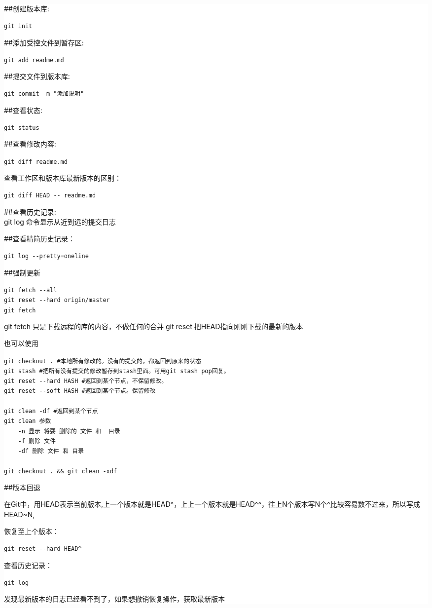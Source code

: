 ##创建版本库: 	

	git init
##添加受控文件到暂存区:	

	git add readme.md
##提交文件到版本库: 		

	git commit -m "添加说明"

##查看状态:		

	git status 
##查看修改内容:	

	git diff readme.md
查看工作区和版本库最新版本的区别：

	git diff HEAD -- readme.md 
##查看历史记录:	
	git log 
命令显示从近到远的提交日志

##查看精简历史记录：

	git log --pretty=oneline

##强制更新
	
	git fetch --all
	git reset --hard origin/master
	git fetch 
git fetch 只是下载远程的库的内容，不做任何的合并 
git reset 把HEAD指向刚刚下载的最新的版本

也可以使用

	git checkout . #本地所有修改的。没有的提交的，都返回到原来的状态
	git stash #把所有没有提交的修改暂存到stash里面。可用git stash pop回复。
	git reset --hard HASH #返回到某个节点，不保留修改。
	git reset --soft HASH #返回到某个节点。保留修改
	
	git clean -df #返回到某个节点
	git clean 参数
	    -n 显示 将要 删除的 文件 和  目录
	    -f 删除 文件
	    -df 删除 文件 和 目录

	git checkout . && git clean -xdf

##版本回退

在Git中，用HEAD表示当前版本,上一个版本就是HEAD^，上上一个版本就是HEAD^^，往上N个版本写N个^比较容易数不过来，所以写成HEAD~N,

恢复至上个版本：

	git reset --hard HEAD^
查看历史记录：

	git log
发现最新版本的日志已经看不到了，如果想撤销恢复操作，获取最新版本

